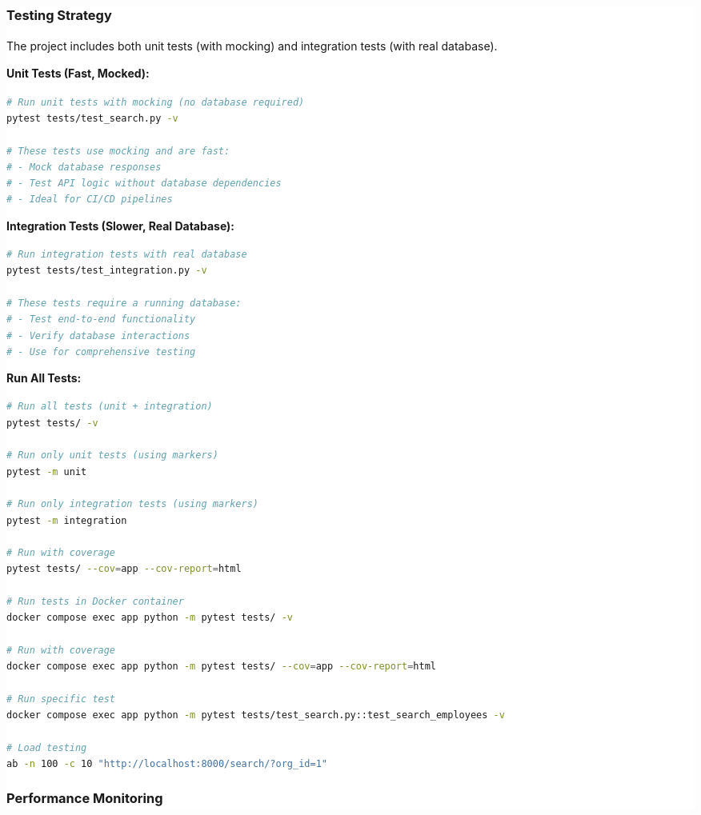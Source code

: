 ### Testing Strategy

The project includes both unit tests (with mocking) and integration tests (with real database).

**Unit Tests (Fast, Mocked):**
```bash
# Run unit tests with mocking (no database required)
pytest tests/test_search.py -v

# These tests use mocking and are fast:
# - Mock database responses
# - Test API logic without database dependencies
# - Ideal for CI/CD pipelines
```

**Integration Tests (Slower, Real Database):**
```bash
# Run integration tests with real database
pytest tests/test_integration.py -v

# These tests require a running database:
# - Test end-to-end functionality
# - Verify database interactions
# - Use for comprehensive testing
```

**Run All Tests:**
```bash
# Run all tests (unit + integration)
pytest tests/ -v

# Run only unit tests (using markers)
pytest -m unit

# Run only integration tests (using markers)
pytest -m integration

# Run with coverage
pytest tests/ --cov=app --cov-report=html

# Run tests in Docker container
docker compose exec app python -m pytest tests/ -v

# Run with coverage
docker compose exec app python -m pytest tests/ --cov=app --cov-report=html

# Run specific test
docker compose exec app python -m pytest tests/test_search.py::test_search_employees -v

# Load testing
ab -n 100 -c 10 "http://localhost:8000/search/?org_id=1"
```

### Performance Monitoring
